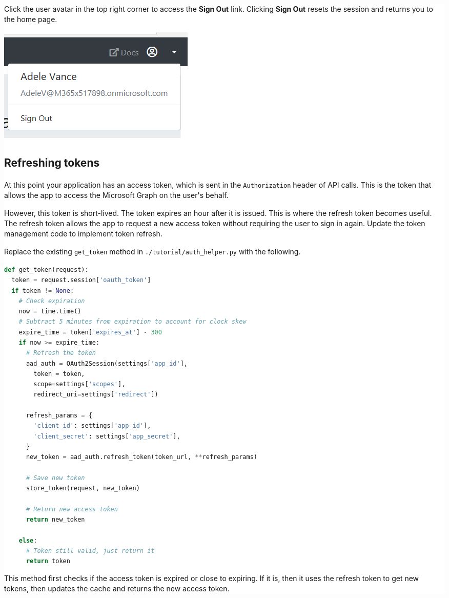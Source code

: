 Click the user avatar in the top right corner to access the **Sign Out** link. Clicking **Sign Out** resets the session and returns you to the home page.

![A screenshot of the dropdown menu with the Sign Out link](./images/add-aad-auth-02.png)

## Refreshing tokens

At this point your application has an access token, which is sent in the `Authorization` header of API calls. This is the token that allows the app to access the Microsoft Graph on the user's behalf.

However, this token is short-lived. The token expires an hour after it is issued. This is where the refresh token becomes useful. The refresh token allows the app to request a new access token without requiring the user to sign in again. Update the token management code to implement token refresh.

Replace the existing `get_token` method in `./tutorial/auth_helper.py` with the following.

```python
def get_token(request):
  token = request.session['oauth_token']
  if token != None:
    # Check expiration
    now = time.time()
    # Subtract 5 minutes from expiration to account for clock skew
    expire_time = token['expires_at'] - 300
    if now >= expire_time:
      # Refresh the token
      aad_auth = OAuth2Session(settings['app_id'],
        token = token,
        scope=settings['scopes'],
        redirect_uri=settings['redirect'])

      refresh_params = {
        'client_id': settings['app_id'],
        'client_secret': settings['app_secret'],
      }
      new_token = aad_auth.refresh_token(token_url, **refresh_params)

      # Save new token
      store_token(request, new_token)

      # Return new access token
      return new_token

    else:
      # Token still valid, just return it
      return token
```

This method first checks if the access token is expired or close to expiring. If it is, then it uses the refresh token to get new tokens, then updates the cache and returns the new access token.

